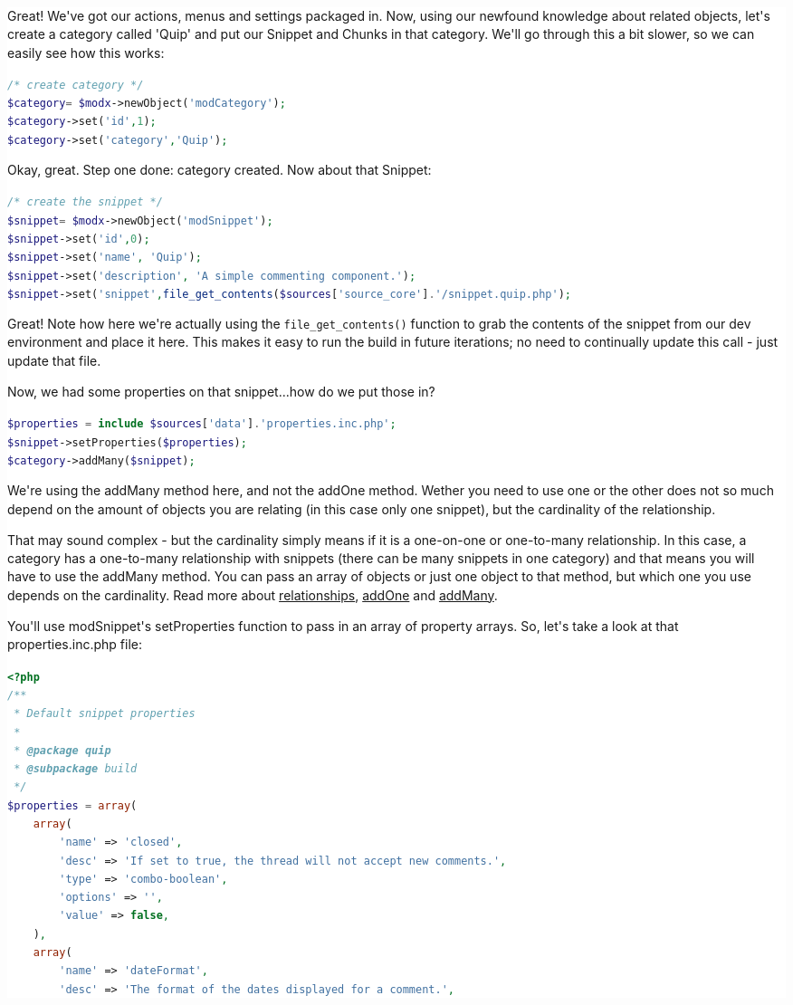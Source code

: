 Great! We've got our actions, menus and settings packaged in. Now, using our newfound knowledge about related objects, let's create a category called 'Quip' and put our Snippet and Chunks in that category. We'll go through this a bit slower, so we can easily see how this works:

```php
/* create category */
$category= $modx->newObject('modCategory');
$category->set('id',1);
$category->set('category','Quip');
```

Okay, great. Step one done: category created. Now about that Snippet:

```php
/* create the snippet */
$snippet= $modx->newObject('modSnippet');
$snippet->set('id',0);
$snippet->set('name', 'Quip');
$snippet->set('description', 'A simple commenting component.');
$snippet->set('snippet',file_get_contents($sources['source_core'].'/snippet.quip.php');
```

Great! Note how here we're actually using the `file_get_contents()` function to grab the contents of the snippet from our dev environment and place it here. This makes it easy to run the build in future iterations; no need to continually update this call - just update that file.

Now, we had some properties on that snippet...how do we put those in?

```php
$properties = include $sources['data'].'properties.inc.php';
$snippet->setProperties($properties);
$category->addMany($snippet);
```

We're using the addMany method here, and not the addOne method. Wether you need to use one or the other does not so much depend on the amount of objects you are relating (in this case only one snippet), but the cardinality of the relationship.

That may sound complex - but the cardinality simply means if it is a one-on-one or one-to-many relationship. In this case, a category has a one-to-many relationship with snippets (there can be many snippets in one category) and that means you will have to use the addMany method. You can pass an array of objects or just one object to that method, but which one you use depends on the cardinality. Read more about [relationships](extending-modx/xpdo/custom-models/defining-a-schema/relationships "Defining Relationships"), [addOne](extending-modx/xpdo/class-reference/xpdoobject/related-object-accessors/addone "addOne") and [addMany](extending-modx/xpdo/class-reference/xpdoobject/related-object-accessors/addmany "addMany").

You'll use modSnippet's setProperties function to pass in an array of property arrays. So, let's take a look at that properties.inc.php file:

```php
<?php
/**
 * Default snippet properties
 *
 * @package quip
 * @subpackage build
 */
$properties = array(
    array(
        'name' => 'closed',
        'desc' => 'If set to true, the thread will not accept new comments.',
        'type' => 'combo-boolean',
        'options' => '',
        'value' => false,
    ),
    array(
        'name' => 'dateFormat',
        'desc' => 'The format of the dates displayed for a comment.',
```